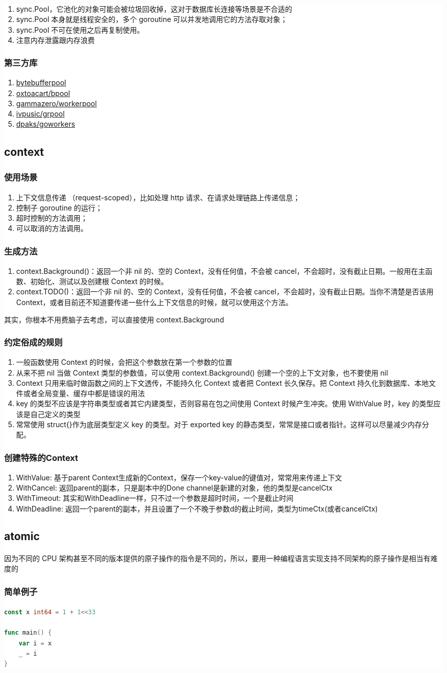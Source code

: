 1. sync.Pool，它池化的对象可能会被垃圾回收掉，这对于数据库长连接等场景是不合适的
2. sync.Pool 本身就是线程安全的，多个 goroutine 可以并发地调用它的方法存取对象；
3. sync.Pool 不可在使用之后再复制使用。
4. 注意内存泄露跟内存浪费

### 第三方库

1. [bytebufferpool](https://github.com/valyala/bytebufferpool)
2. [oxtoacart/bpool](https://github.com/oxtoacart/bpool)
3. [gammazero/workerpool](https://pkg.go.dev/github.com/gammazero/workerpool)
4. [ivpusic/grpool](https://pkg.go.dev/github.com/ivpusic/grpool)
5. [dpaks/goworkers](https://pkg.go.dev/github.com/dpaks/goworkers)

## context

### 使用场景
1. 上下文信息传递 （request-scoped），比如处理 http 请求、在请求处理链路上传递信息；
2. 控制子 goroutine 的运行；
3. 超时控制的方法调用；
4. 可以取消的方法调用。

### 生成方法

1. context.Background()：返回一个非 nil 的、空的 Context，没有任何值，不会被 cancel，不会超时，没有截止日期。一般用在主函数、初始化、测试以及创建根 Context 的时候。
2. context.TODO()：返回一个非 nil 的、空的 Context，没有任何值，不会被 cancel，不会超时，没有截止日期。当你不清楚是否该用 Context，或者目前还不知道要传递一些什么上下文信息的时候，就可以使用这个方法。

其实，你根本不用费脑子去考虑，可以直接使用 context.Background

### 约定俗成的规则

1. 一般函数使用 Context 的时候，会把这个参数放在第一个参数的位置
2. 从来不把 nil 当做 Context 类型的参数值，可以使用 context.Background() 创建一个空的上下文对象，也不要使用 nil
3. Context 只用来临时做函数之间的上下文透传，不能持久化 Context 或者把 Context 长久保存。把 Context 持久化到数据库、本地文件或者全局变量、缓存中都是错误的用法
4. key 的类型不应该是字符串类型或者其它内建类型，否则容易在包之间使用 Context 时候产生冲突。使用 WithValue 时，key 的类型应该是自己定义的类型
5. 常常使用 struct{}作为底层类型定义 key 的类型。对于 exported key 的静态类型，常常是接口或者指针。这样可以尽量减少内存分配。

### 创建特殊的Context
1. WithValue: 基于parent Context生成新的Context，保存一个key-value的键值对，常常用来传递上下文
2. WithCancel: 返回parent的副本，只是副本中的Done channel是新建的对象，他的类型是cancelCtx
3. WithTimeout: 其实和WithDeadline一样，只不过一个参数是超时时间，一个是截止时间
4. WithDeadline: 返回一个parent的副本，并且设置了一个不晚于参数d的截止时间，类型为timeCtx(或者cancelCtx)

## atomic

因为不同的 CPU 架构甚至不同的版本提供的原子操作的指令是不同的，所以，要用一种编程语言实现支持不同架构的原子操作是相当有难度的

### 简单例子

```go
const x int64 = 1 + 1<<33

func main() {
    var i = x
    _ = i
}
```
